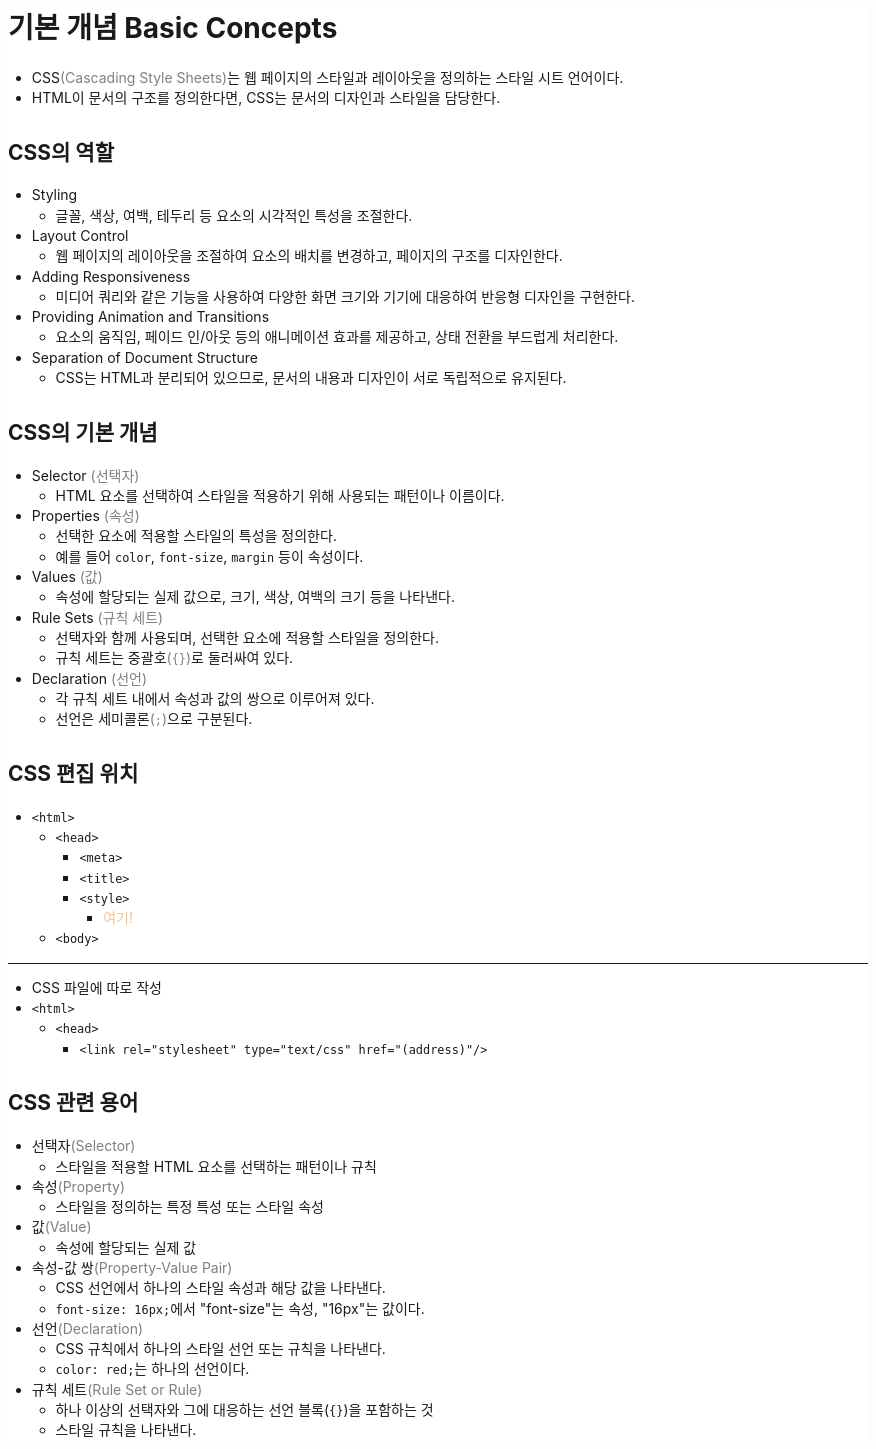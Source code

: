 # 기본 개념 Basic Concepts
- CSS<font color="#7f7f7f">(Cascading Style Sheets)</font>는 웹 페이지의 스타일과 레이아웃을 정의하는 스타일 시트 언어이다.
- HTML이 문서의 구조를 정의한다면, CSS는 문서의 디자인과 스타일을 담당한다.
## CSS의 역할
- Styling
	- 글꼴, 색상, 여백, 테두리 등 요소의 시각적인 특성을 조절한다.
- Layout Control
	- 웹 페이지의 레이아웃을 조절하여 요소의 배치를 변경하고, 페이지의 구조를 디자인한다.
- Adding Responsiveness
	- 미디어 쿼리와 같은 기능을 사용하여 다양한 화면 크기와 기기에 대응하여 반응형 디자인을 구현한다.
- Providing Animation and Transitions
	- 요소의 움직임, 페이드 인/아웃 등의 애니메이션 효과를 제공하고, 상태 전환을 부드럽게 처리한다.
- Separation of Document Structure
	- CSS는 HTML과 분리되어 있으므로, 문서의 내용과 디자인이 서로 독립적으로 유지된다.
## CSS의 기본 개념
- Selector <font color="#7f7f7f">(선택자)</font>
	- HTML 요소를 선택하여 스타일을 적용하기 위해 사용되는 패턴이나 이름이다.
- Properties <font color="#7f7f7f">(속성)</font>
	- 선택한 요소에 적용할 스타일의 특성을 정의한다.
	- 예를 들어 `color`, `font-size`, `margin` 등이 속성이다.
- Values <font color="#7f7f7f">(값)</font>
	- 속성에 할당되는 실제 값으로, 크기, 색상, 여백의 크기 등을 나타낸다.
- Rule Sets <font color="#7f7f7f">(규칙 세트)</font>
	- 선택자와 함께 사용되며, 선택한 요소에 적용할 스타일을 정의한다.
	- 규칙 세트는 중괄호<font color="#7f7f7f">(`{}`)</font>로 둘러싸여 있다.
- Declaration <font color="#7f7f7f">(선언)</font>
	- 각 규칙 세트 내에서 속성과 값의 쌍으로 이루어져 있다.
	- 선언은 세미콜론<font color="#7f7f7f">(`;`)</font>으로 구분된다.
## CSS 편집 위치
- `<html>`
	- `<head>`
		- `<meta>`
		- `<title>`
		- `<style>`
			- <font color="#fac08f">여기!</font>
	- `<body>`
---
- CSS 파일에 따로 작성
- `<html>`
	- `<head>`
		- `<link rel="stylesheet" type="text/css" href="(address)"/>`
## CSS 관련 용어
- 선택자<font color="#7f7f7f">(Selector)</font>
	- 스타일을 적용할 HTML 요소를 선택하는 패턴이나 규칙
- 속성<font color="#7f7f7f">(Property)</font>
	- 스타일을 정의하는 특정 특성 또는 스타일 속성
- 값<font color="#7f7f7f">(Value)</font>
	- 속성에 할당되는 실제 값
- 속성-값 쌍<font color="#7f7f7f">(Property-Value Pair)</font>
	- CSS 선언에서 하나의 스타일 속성과 해당 값을 나타낸다.
	- `font-size: 16px;`에서 "font-size"는 속성, "16px"는 값이다.
- 선언<font color="#7f7f7f">(Declaration)</font>
	- CSS 규칙에서 하나의 스타일 선언 또는 규칙을 나타낸다.
	- `color: red;`는 하나의 선언이다.
- 규칙 세트<font color="#7f7f7f">(Rule Set or Rule)</font>
	- 하나 이상의 선택자와 그에 대응하는 선언 블록(`{}`)을 포함하는 것
	- 스타일 규칙을 나타낸다.